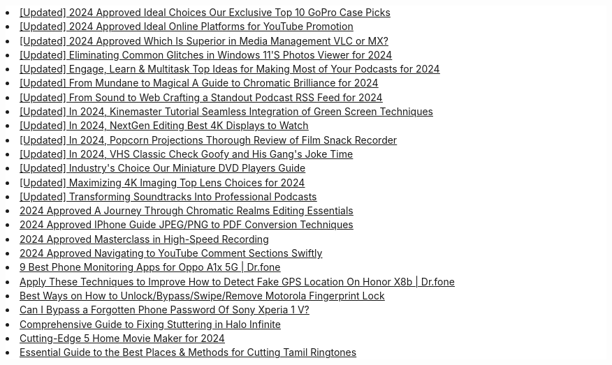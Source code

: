 <li><a href="https://fox-info.techidaily.com/updated-2024-approved-ideal-choices-our-exclusive-top-10-gopro-case-picks/"><u>[Updated] 2024 Approved  Ideal Choices  Our Exclusive Top 10 GoPro Case Picks</u></a></li>
<li><a href="https://fox-info.techidaily.com/updated-2024-approved-ideal-online-platforms-for-youtube-promotion/"><u>[Updated] 2024 Approved  Ideal Online Platforms for YouTube Promotion</u></a></li>
<li><a href="https://fox-info.techidaily.com/updated-2024-approved-which-is-superior-in-media-management-vlc-or-mx/"><u>[Updated] 2024 Approved  Which Is Superior in Media Management  VLC or MX?</u></a></li>
<li><a href="https://fox-info.techidaily.com/updated-eliminating-common-glitches-in-windows-11s-photos-viewer-for-2024/"><u>[Updated] Eliminating Common Glitches in Windows 11'S Photos Viewer for 2024</u></a></li>
<li><a href="https://fox-info.techidaily.com/updated-engage-learn-and-multitask-top-ideas-for-making-most-of-your-podcasts-for-2024/"><u>[Updated] Engage, Learn & Multitask  Top Ideas for Making Most of Your Podcasts for 2024</u></a></li>
<li><a href="https://fox-info.techidaily.com/updated-from-mundane-to-magical-a-guide-to-chromatic-brilliance-for-2024/"><u>[Updated] From Mundane to Magical  A Guide to Chromatic Brilliance for 2024</u></a></li>
<li><a href="https://fox-info.techidaily.com/updated-from-sound-to-web-crafting-a-standout-podcast-rss-feed-for-2024/"><u>[Updated] From Sound to Web  Crafting a Standout Podcast RSS Feed for 2024</u></a></li>
<li><a href="https://fox-info.techidaily.com/updated-in-2024-kinemaster-tutorial-seamless-integration-of-green-screen-techniques/"><u>[Updated] In 2024, Kinemaster Tutorial  Seamless Integration of Green Screen Techniques</u></a></li>
<li><a href="https://fox-info.techidaily.com/updated-in-2024-nextgen-editing-best-4k-displays-to-watch/"><u>[Updated] In 2024, NextGen Editing  Best 4K Displays to Watch</u></a></li>
<li><a href="https://screen-sharing-recording.techidaily.com/updated-in-2024-popcorn-projections-thorough-review-of-film-snack-recorder/"><u>[Updated] In 2024, Popcorn Projections  Thorough Review of Film Snack Recorder</u></a></li>
<li><a href="https://fox-links.techidaily.com/updated-in-2024-vhs-classic-check-goofy-and-his-gangs-joke-time/"><u>[Updated] In 2024, VHS Classic Check  Goofy and His Gang's Joke Time</u></a></li>
<li><a href="https://fox-info.techidaily.com/updated-industrys-choice-our-miniature-dvd-players-guide/"><u>[Updated] Industry's Choice  Our Miniature DVD Players Guide</u></a></li>
<li><a href="https://fox-info.techidaily.com/updated-maximizing-4k-imaging-top-lens-choices-for-2024/"><u>[Updated] Maximizing 4K Imaging  Top Lens Choices for 2024</u></a></li>
<li><a href="https://fox-info.techidaily.com/updated-transforming-soundtracks-into-professional-podcasts/"><u>[Updated] Transforming Soundtracks Into Professional Podcasts</u></a></li>
<li><a href="https://extra-hints.techidaily.com/2024-approved-a-journey-through-chromatic-realms-editing-essentials/"><u>2024 Approved  A Journey Through Chromatic Realms  Editing Essentials</u></a></li>
<li><a href="https://extra-skills.techidaily.com/2024-approved-iphone-guide-jpegpng-to-pdf-conversion-techniques/"><u>2024 Approved  IPhone Guide  JPEG/PNG to PDF Conversion Techniques</u></a></li>
<li><a href="https://fox-info.techidaily.com/2024-approved-masterclass-in-high-speed-recording/"><u>2024 Approved  Masterclass in High-Speed Recording</u></a></li>
<li><a href="https://fox-info.techidaily.com/2024-approved-navigating-to-youtube-comment-sections-swiftly/"><u>2024 Approved  Navigating to YouTube Comment Sections Swiftly</u></a></li>
<li><a href="https://android-location-track.techidaily.com/9-best-phone-monitoring-apps-for-oppo-a1x-5g-drfone-by-drfone-virtual-android/"><u>9 Best Phone Monitoring Apps for Oppo A1x 5G | Dr.fone</u></a></li>
<li><a href="https://fake-location.techidaily.com/apply-these-techniques-to-improve-how-to-detect-fake-gps-location-on-honor-x8b-drfone-by-drfone-virtual-android/"><u>Apply These Techniques to Improve How to Detect Fake GPS Location On Honor X8b | Dr.fone</u></a></li>
<li><a href="https://android-unlock.techidaily.com/best-ways-on-how-to-unlockbypassswiperemove-motorola-fingerprint-lock-by-drfone-android/"><u>Best Ways on How to Unlock/Bypass/Swipe/Remove Motorola Fingerprint Lock</u></a></li>
<li><a href="https://android-unlock.techidaily.com/can-i-bypass-a-forgotten-phone-password-of-sony-xperia-1-v-by-drfone-android/"><u>Can I Bypass a Forgotten Phone Password Of Sony Xperia 1 V?</u></a></li>
<li><a href="https://win-solutions.techidaily.com/comprehensive-guide-to-fixing-stuttering-in-halo-infinite/"><u>Comprehensive Guide to Fixing Stuttering in Halo Infinite</u></a></li>
<li><a href="https://video-capture.techidaily.com/cutting-edge-5-home-movie-maker-for-2024/"><u>Cutting-Edge 5 Home Movie Maker for 2024</u></a></li>
<li><a href="https://fox-info.techidaily.com/essential-guide-to-the-best-places-and-methods-for-cutting-tamil-ringtones/"><u>Essential Guide to the Best Places & Methods for Cutting Tamil Ringtones</u></a></li>